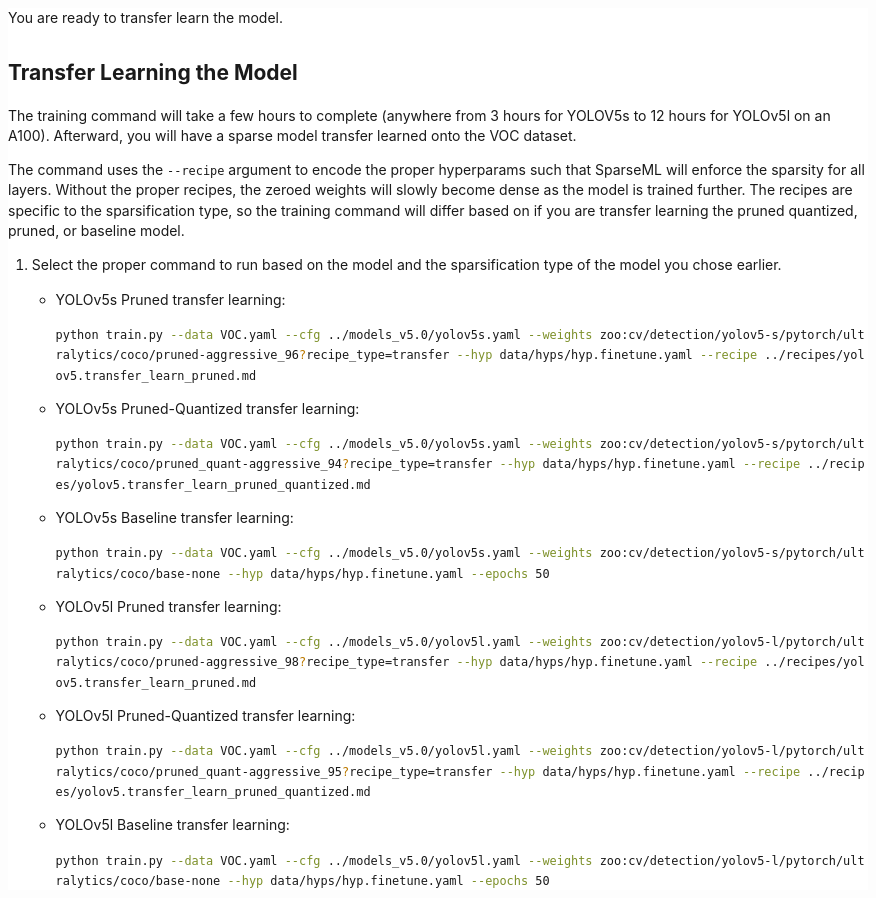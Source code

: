 You are ready to transfer learn the model.

## Transfer Learning the Model

The training command will take a few hours to complete (anywhere from 3 hours for YOLOV5s to 12 hours for YOLOv5l on an A100).
Afterward, you will have a sparse model transfer learned onto the VOC dataset.

The command uses the `--recipe` argument to encode the proper hyperparams such that SparseML will enforce the sparsity for all layers.
Without the proper recipes, the zeroed weights will slowly become dense as the model is trained further.
The recipes are specific to the sparsification type, so the training command will differ based on if you are transfer learning the pruned quantized, pruned, or baseline model.

1. Select the proper command to run based on the model and the sparsification type of the model you chose earlier.

   - YOLOv5s Pruned transfer learning:
     ```bash
     python train.py --data VOC.yaml --cfg ../models_v5.0/yolov5s.yaml --weights zoo:cv/detection/yolov5-s/pytorch/ultralytics/coco/pruned-aggressive_96?recipe_type=transfer --hyp data/hyps/hyp.finetune.yaml --recipe ../recipes/yolov5.transfer_learn_pruned.md
     ```
   - YOLOv5s Pruned-Quantized transfer learning:
     ```bash
     python train.py --data VOC.yaml --cfg ../models_v5.0/yolov5s.yaml --weights zoo:cv/detection/yolov5-s/pytorch/ultralytics/coco/pruned_quant-aggressive_94?recipe_type=transfer --hyp data/hyps/hyp.finetune.yaml --recipe ../recipes/yolov5.transfer_learn_pruned_quantized.md
     ```
   - YOLOv5s Baseline transfer learning:
     ```bash
     python train.py --data VOC.yaml --cfg ../models_v5.0/yolov5s.yaml --weights zoo:cv/detection/yolov5-s/pytorch/ultralytics/coco/base-none --hyp data/hyps/hyp.finetune.yaml --epochs 50
     ```
   - YOLOv5l Pruned transfer learning:
     ```bash
     python train.py --data VOC.yaml --cfg ../models_v5.0/yolov5l.yaml --weights zoo:cv/detection/yolov5-l/pytorch/ultralytics/coco/pruned-aggressive_98?recipe_type=transfer --hyp data/hyps/hyp.finetune.yaml --recipe ../recipes/yolov5.transfer_learn_pruned.md
     ```
   - YOLOv5l Pruned-Quantized transfer learning:
     ```bash
     python train.py --data VOC.yaml --cfg ../models_v5.0/yolov5l.yaml --weights zoo:cv/detection/yolov5-l/pytorch/ultralytics/coco/pruned_quant-aggressive_95?recipe_type=transfer --hyp data/hyps/hyp.finetune.yaml --recipe ../recipes/yolov5.transfer_learn_pruned_quantized.md
     ```
   - YOLOv5l Baseline transfer learning:
     ```bash
     python train.py --data VOC.yaml --cfg ../models_v5.0/yolov5l.yaml --weights zoo:cv/detection/yolov5-l/pytorch/ultralytics/coco/base-none --hyp data/hyps/hyp.finetune.yaml --epochs 50
     ```
